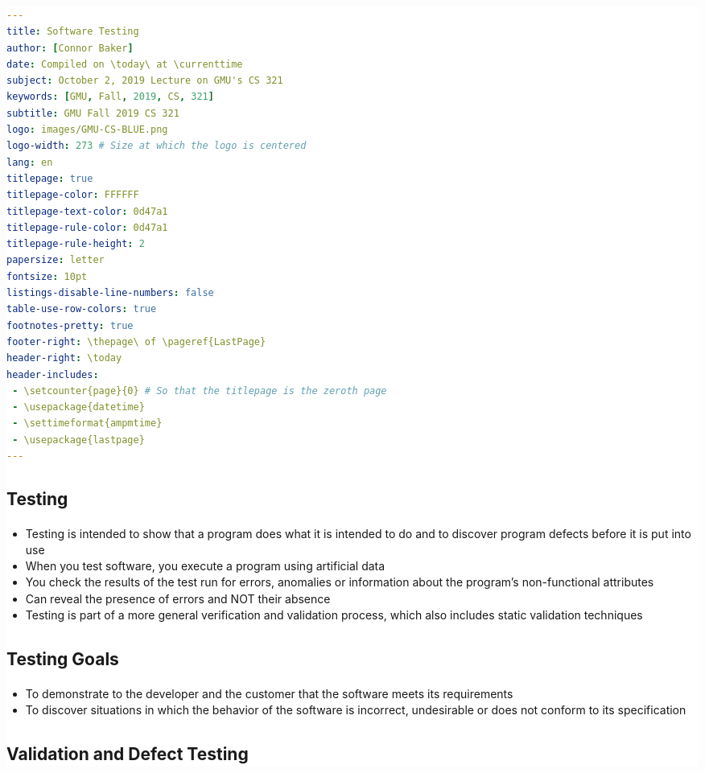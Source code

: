 ```yaml
---
title: Software Testing
author: [Connor Baker]
date: Compiled on \today\ at \currenttime
subject: October 2, 2019 Lecture on GMU's CS 321
keywords: [GMU, Fall, 2019, CS, 321]
subtitle: GMU Fall 2019 CS 321
logo: images/GMU-CS-BLUE.png
logo-width: 273 # Size at which the logo is centered
lang: en
titlepage: true
titlepage-color: FFFFFF
titlepage-text-color: 0d47a1
titlepage-rule-color: 0d47a1
titlepage-rule-height: 2
papersize: letter
fontsize: 10pt
listings-disable-line-numbers: false
table-use-row-colors: true
footnotes-pretty: true
footer-right: \thepage\ of \pageref{LastPage}
header-right: \today
header-includes:
 - \setcounter{page}{0} # So that the titlepage is the zeroth page
 - \usepackage{datetime}
 - \settimeformat{ampmtime}
 - \usepackage{lastpage}
---
```


## Testing

+ Testing is intended to show that a program does what it is intended to do and to discover program defects before it is put into use
+ When you test software, you execute a program using artificial data
+ You check the results of the test run for errors, anomalies or information about the program’s non-functional attributes
+ Can reveal the presence of errors and NOT their absence
+ Testing is part of a more general verification and validation process, which also includes static validation techniques

## Testing Goals

+ To demonstrate to the developer and the customer that the software meets its requirements
+ To discover situations in which the behavior of the software is incorrect, undesirable or does not conform to its specification

## Validation and Defect Testing
